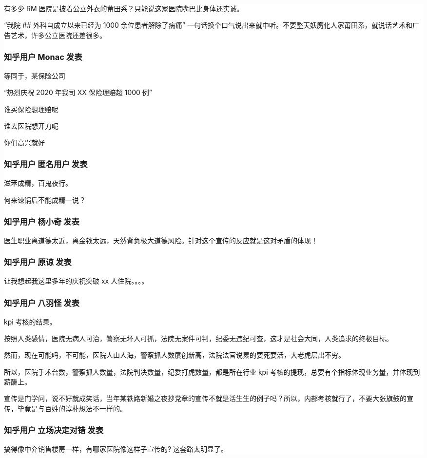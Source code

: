 有多少 RM 医院是披着公立外衣的莆田系？只能说这家医院嘴巴比身体还实诚。

“我院 ## 外科自成立以来已经为 1000 余位患者解除了病痛” 一句话换个口气说出来就中听。不要整天妖魔化人家莆田系，就说话艺术和广告艺术，许多公立医院还差很多。
    
    
    
    
### 知乎用户 Monac 发表
    
等同于，某保险公司

“热烈庆祝 2020 年我司 XX 保险理赔超 1000 例”

谁买保险想理赔呢

谁去医院想开刀呢

你们高兴就好
    
    
    
    
### 知乎用户 匿名用户 发表
    
滋苯成精，百鬼夜行。

何来谏锅后不能成精一说？
    
    
    
    
### 知乎用户 杨小奇​ 发表
    
医生职业离道德太近，离金钱太远，天然背负极大道德风险。针对这个宣传的反应就是这对矛盾的体现！
    
    
    
    
### 知乎用户 原谅 发表
    
让我想起我这里多年的庆祝突破 xx 人住院。。。。
    
    
    
    
### 知乎用户 八羽怪 发表
    
kpi 考核的结果。

按照人类感情，医院无病人可治，警察无坏人可抓，法院无案件可判，纪委无违纪可查，这才是社会大同，人类追求的终极目标。

然而，现在可能吗，不可能，医院人山人海，警察抓人数屡创新高，法院法官说累的要死要活，大老虎层出不穷。

所以，医院手术台数，警察抓人数量，法院判决数量，纪委打虎数量，都是所在行业 kpi 考核的提现，总要有个指标体现业务量，并体现到薪酬上。

宣传是门学问，说不好就成笑话，当年某铁路新婚之夜抄党章的宣传不就是活生生的例子吗？所以，内部考核就行了，不要大张旗鼓的宣传，毕竟是与百姓的淳朴想法不一样的。
    
    
    
    
### 知乎用户 立场决定对错 发表
    
搞得像中介销售楼房一样，有哪家医院像这样子宣传的? 这套路太明显了。
    
    
    
